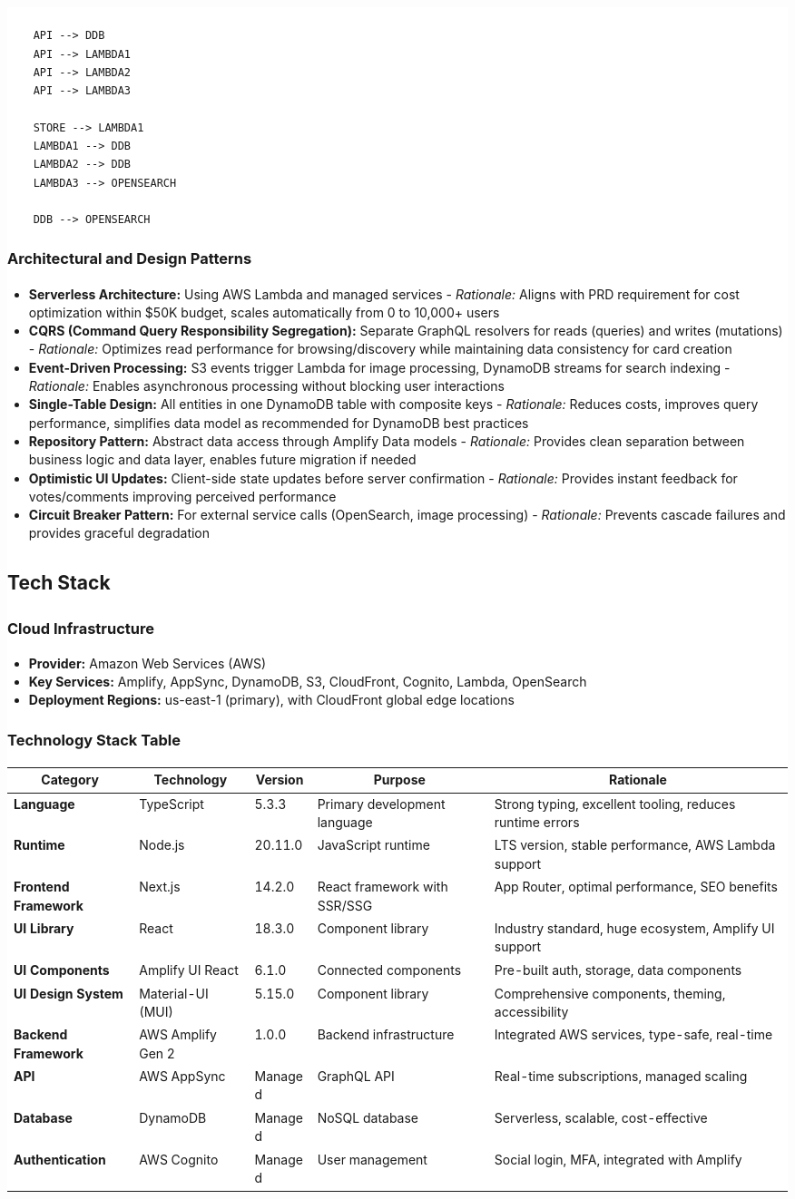 ```mermaid

    API --> DDB
    API --> LAMBDA1
    API --> LAMBDA2
    API --> LAMBDA3

    STORE --> LAMBDA1
    LAMBDA1 --> DDB
    LAMBDA2 --> DDB
    LAMBDA3 --> OPENSEARCH

    DDB --> OPENSEARCH
```

### Architectural and Design Patterns

- **Serverless Architecture:** Using AWS Lambda and managed services - _Rationale:_ Aligns with PRD requirement for cost optimization within $50K budget, scales automatically from 0 to 10,000+ users
- **CQRS (Command Query Responsibility Segregation):** Separate GraphQL resolvers for reads (queries) and writes (mutations) - _Rationale:_ Optimizes read performance for browsing/discovery while maintaining data consistency for card creation
- **Event-Driven Processing:** S3 events trigger Lambda for image processing, DynamoDB streams for search indexing - _Rationale:_ Enables asynchronous processing without blocking user interactions
- **Single-Table Design:** All entities in one DynamoDB table with composite keys - _Rationale:_ Reduces costs, improves query performance, simplifies data model as recommended for DynamoDB best practices
- **Repository Pattern:** Abstract data access through Amplify Data models - _Rationale:_ Provides clean separation between business logic and data layer, enables future migration if needed
- **Optimistic UI Updates:** Client-side state updates before server confirmation - _Rationale:_ Provides instant feedback for votes/comments improving perceived performance
- **Circuit Breaker Pattern:** For external service calls (OpenSearch, image processing) - _Rationale:_ Prevents cascade failures and provides graceful degradation

## Tech Stack

### Cloud Infrastructure

- **Provider:** Amazon Web Services (AWS)
- **Key Services:** Amplify, AppSync, DynamoDB, S3, CloudFront, Cognito, Lambda, OpenSearch
- **Deployment Regions:** us-east-1 (primary), with CloudFront global edge locations

### Technology Stack Table

| Category               | Technology         | Version | Purpose                      | Rationale                                                |
| ---------------------- | ------------------ | ------- | ---------------------------- | -------------------------------------------------------- |
| **Language**           | TypeScript         | 5.3.3   | Primary development language | Strong typing, excellent tooling, reduces runtime errors |
| **Runtime**            | Node.js            | 20.11.0 | JavaScript runtime           | LTS version, stable performance, AWS Lambda support      |
| **Frontend Framework** | Next.js            | 14.2.0  | React framework with SSR/SSG | App Router, optimal performance, SEO benefits            |
| **UI Library**         | React              | 18.3.0  | Component library            | Industry standard, huge ecosystem, Amplify UI support    |
| **UI Components**      | Amplify UI React   | 6.1.0   | Connected components         | Pre-built auth, storage, data components                 |
| **UI Design System**   | Material-UI (MUI)  | 5.15.0  | Component library            | Comprehensive components, theming, accessibility         |
| **Backend Framework**  | AWS Amplify Gen 2  | 1.0.0   | Backend infrastructure       | Integrated AWS services, type-safe, real-time            |
| **API**                | AWS AppSync        | Managed | GraphQL API                  | Real-time subscriptions, managed scaling                 |
| **Database**           | DynamoDB           | Managed | NoSQL database               | Serverless, scalable, cost-effective                     |
| **Authentication**     | AWS Cognito        | Managed | User management              | Social login, MFA, integrated with Amplify               |
